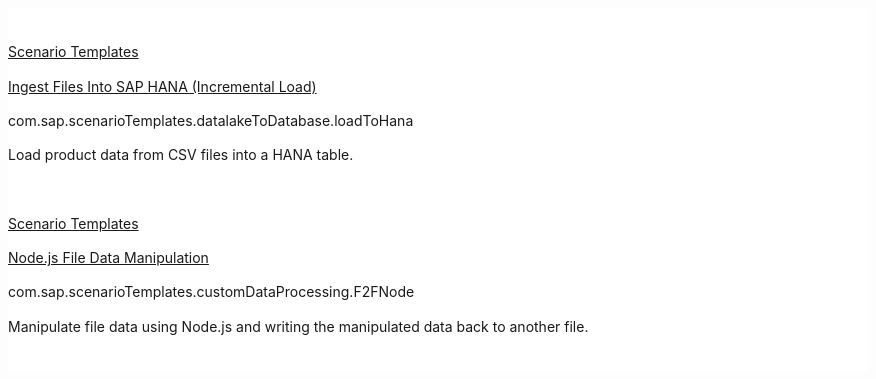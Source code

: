 </td>
<td valign="top">

 

</td>
</tr>
<tr>
<td valign="top">

[Scenario Templates](scenario-templates-2739328.md)

</td>
<td valign="top">

[Ingest Files Into SAP HANA \(Incremental Load\)](ingest-files-into-sap-hana-incremental-load-d0c7e3e.md)

</td>
<td valign="top">

com.sap.scenarioTemplates.datalakeToDatabase.loadToHana

</td>
<td valign="top">

Load product data from CSV files into a HANA table.

</td>
<td valign="top">

 

</td>
</tr>
<tr>
<td valign="top">

[Scenario Templates](scenario-templates-2739328.md)

</td>
<td valign="top">

[Node.js File Data Manipulation](node-js-file-data-manipulation-de3817c.md)

</td>
<td valign="top">

com.sap.scenarioTemplates.customDataProcessing.F2FNode

</td>
<td valign="top">

Manipulate file data using Node.js and writing the manipulated data back to another file.

</td>
<td valign="top">

 

</td>
</tr>
<tr>
<td valign="top">
